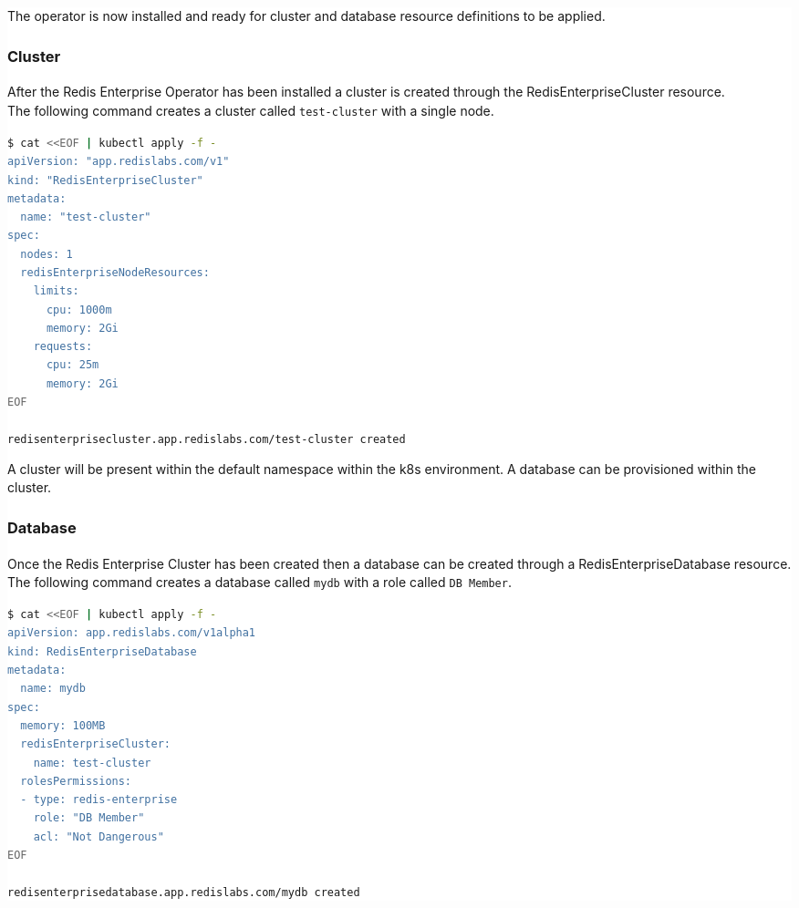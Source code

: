 The operator is now installed and ready for cluster and database resource definitions to be applied. 

### Cluster

After the Redis Enterprise Operator has been installed a cluster is created through the RedisEnterpriseCluster resource.  
The following command creates a cluster called `test-cluster` with a single node.

```sh
$ cat <<EOF | kubectl apply -f -
apiVersion: "app.redislabs.com/v1"
kind: "RedisEnterpriseCluster"
metadata:
  name: "test-cluster"
spec:
  nodes: 1
  redisEnterpriseNodeResources:
    limits:
      cpu: 1000m
      memory: 2Gi
    requests:
      cpu: 25m
      memory: 2Gi
EOF

redisenterprisecluster.app.redislabs.com/test-cluster created
```

A cluster will be present within the default namespace within the k8s environment.  A database can be provisioned within the cluster.


### Database

Once the Redis Enterprise Cluster has been created then a database can be created through a RedisEnterpriseDatabase resource.  
The following command creates a database called `mydb` with a role called `DB Member`.

```sh
$ cat <<EOF | kubectl apply -f -
apiVersion: app.redislabs.com/v1alpha1
kind: RedisEnterpriseDatabase
metadata:
  name: mydb
spec:
  memory: 100MB
  redisEnterpriseCluster:
    name: test-cluster
  rolesPermissions:
  - type: redis-enterprise
    role: "DB Member"
    acl: "Not Dangerous"
EOF

redisenterprisedatabase.app.redislabs.com/mydb created
```
